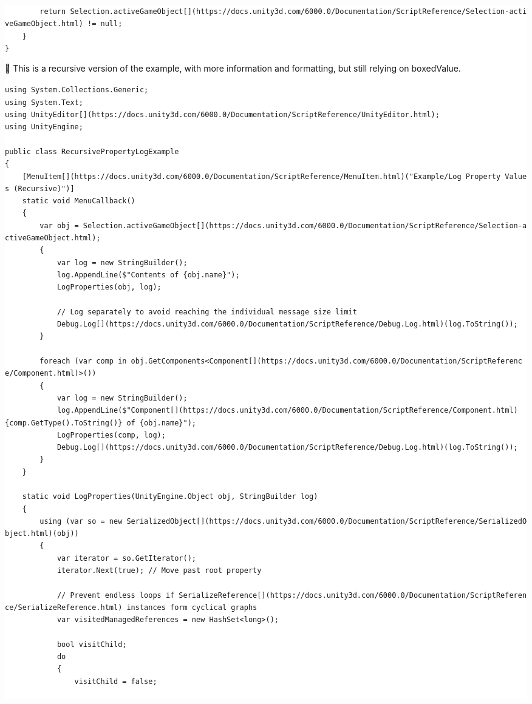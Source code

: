 ```
        return Selection.activeGameObject[](https://docs.unity3d.com/6000.0/Documentation/ScriptReference/Selection-activeGameObject.html) != null;
    }
}

```

This is a recursive version of the example, with more information and formatting, but still relying on boxedValue.
```
using System.Collections.Generic;
using System.Text;
using UnityEditor[](https://docs.unity3d.com/6000.0/Documentation/ScriptReference/UnityEditor.html);
using UnityEngine;  
  
public class RecursivePropertyLogExample
{
    [MenuItem[](https://docs.unity3d.com/6000.0/Documentation/ScriptReference/MenuItem.html)("Example/Log Property Values (Recursive)")]
    static void MenuCallback()
    {
        var obj = Selection.activeGameObject[](https://docs.unity3d.com/6000.0/Documentation/ScriptReference/Selection-activeGameObject.html);
        {
            var log = new StringBuilder();
            log.AppendLine($"Contents of {obj.name}");
            LogProperties(obj, log);  
  
            // Log separately to avoid reaching the individual message size limit
            Debug.Log[](https://docs.unity3d.com/6000.0/Documentation/ScriptReference/Debug.Log.html)(log.ToString());
        }  
  
        foreach (var comp in obj.GetComponents<Component[](https://docs.unity3d.com/6000.0/Documentation/ScriptReference/Component.html)>())
        {
            var log = new StringBuilder();
            log.AppendLine($"Component[](https://docs.unity3d.com/6000.0/Documentation/ScriptReference/Component.html) {comp.GetType().ToString()} of {obj.name}");
            LogProperties(comp, log);
            Debug.Log[](https://docs.unity3d.com/6000.0/Documentation/ScriptReference/Debug.Log.html)(log.ToString());
        }
    }  
  
    static void LogProperties(UnityEngine.Object obj, StringBuilder log)
    {
        using (var so = new SerializedObject[](https://docs.unity3d.com/6000.0/Documentation/ScriptReference/SerializedObject.html)(obj))
        {
            var iterator = so.GetIterator();
            iterator.Next(true); // Move past root property  
  
            // Prevent endless loops if SerializeReference[](https://docs.unity3d.com/6000.0/Documentation/ScriptReference/SerializeReference.html) instances form cyclical graphs
            var visitedManagedReferences = new HashSet<long>();  
  
            bool visitChild;
            do
            {
                visitChild = false;  
  
```